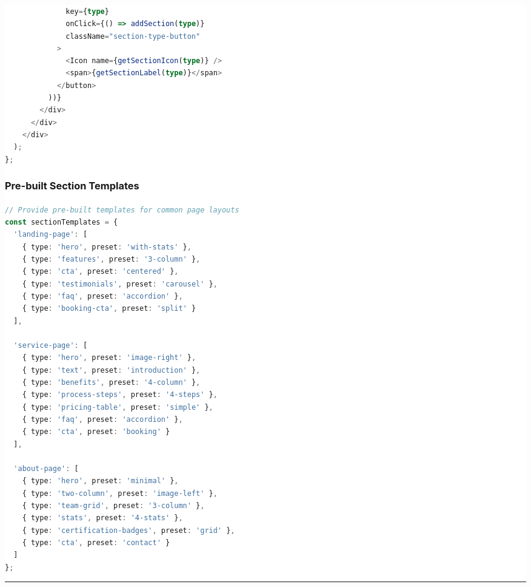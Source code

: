 ```typescript
              key={type}
              onClick={() => addSection(type)}
              className="section-type-button"
            >
              <Icon name={getSectionIcon(type)} />
              <span>{getSectionLabel(type)}</span>
            </button>
          ))}
        </div>
      </div>
    </div>
  );
};
```

### Pre-built Section Templates

```typescript
// Provide pre-built templates for common page layouts
const sectionTemplates = {
  'landing-page': [
    { type: 'hero', preset: 'with-stats' },
    { type: 'features', preset: '3-column' },
    { type: 'cta', preset: 'centered' },
    { type: 'testimonials', preset: 'carousel' },
    { type: 'faq', preset: 'accordion' },
    { type: 'booking-cta', preset: 'split' }
  ],

  'service-page': [
    { type: 'hero', preset: 'image-right' },
    { type: 'text', preset: 'introduction' },
    { type: 'benefits', preset: '4-column' },
    { type: 'process-steps', preset: '4-steps' },
    { type: 'pricing-table', preset: 'simple' },
    { type: 'faq', preset: 'accordion' },
    { type: 'cta', preset: 'booking' }
  ],

  'about-page': [
    { type: 'hero', preset: 'minimal' },
    { type: 'two-column', preset: 'image-left' },
    { type: 'team-grid', preset: '3-column' },
    { type: 'stats', preset: '4-stats' },
    { type: 'certification-badges', preset: 'grid' },
    { type: 'cta', preset: 'contact' }
  ]
};
```

---
